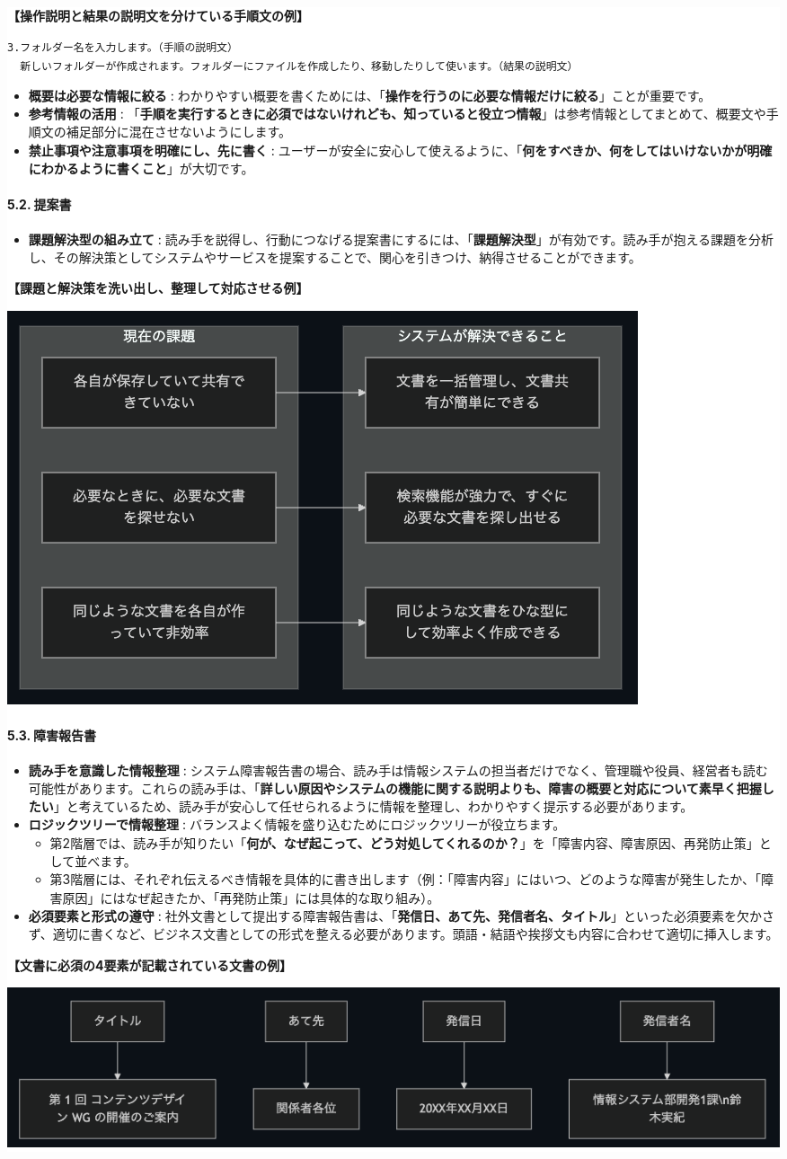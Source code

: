 **【操作説明と結果の説明文を分けている手順文の例】**

```
3.フォルダー名を入力します。（手順の説明文）
  新しいフォルダーが作成されます。フォルダーにファイルを作成したり、移動したりして使います。（結果の説明文）
```

*   **概要は必要な情報に絞る** : わかりやすい概要を書くためには、「**操作を行うのに必要な情報だけに絞る**」ことが重要です。
*   **参考情報の活用** : 「**手順を実行するときに必須ではないけれども、知っていると役立つ情報**」は参考情報としてまとめて、概要文や手順文の補足部分に混在させないようにします。
*   **禁止事項や注意事項を明確にし、先に書く** : ユーザーが安全に安心して使えるように、「**何をすべきか、何をしてはいけないかが明確にわかるように書くこと**」が大切です。

#### 5.2. 提案書

*   **課題解決型の組み立て** : 読み手を説得し、行動につなげる提案書にするには、「**課題解決型**」が有効です。読み手が抱える課題を分析し、その解決策としてシステムやサービスを提案することで、関心を引きつけ、納得させることができます。

**【課題と解決策を洗い出し、整理して対応させる例】**

![課題と解決策を洗い出し、整理して対応させる例](<09課題と解決策を洗い出し、整理して対応させる例 2025-08-31 20.53.38.png>)

#### 5.3. 障害報告書

*   **読み手を意識した情報整理** : システム障害報告書の場合、読み手は情報システムの担当者だけでなく、管理職や役員、経営者も読む可能性があります。これらの読み手は、「**詳しい原因やシステムの機能に関する説明よりも、障害の概要と対応について素早く把握したい**」と考えているため、読み手が安心して任せられるように情報を整理し、わかりやすく提示する必要があります。
*   **ロジックツリーで情報整理** : バランスよく情報を盛り込むためにロジックツリーが役立ちます。
    *   第2階層では、読み手が知りたい「**何が、なぜ起こって、どう対処してくれるのか？**」を「障害内容、障害原因、再発防止策」として並べます。
    *   第3階層には、それぞれ伝えるべき情報を具体的に書き出します（例：「障害内容」にはいつ、どのような障害が発生したか、「障害原因」にはなぜ起きたか、「再発防止策」には具体的な取り組み）。
*   **必須要素と形式の遵守** : 社外文書として提出する障害報告書は、「**発信日、あて先、発信者名、タイトル**」といった必須要素を欠かさず、適切に書くなど、ビジネス文書としての形式を整える必要があります。頭語・結語や挨拶文も内容に合わせて適切に挿入します。

**【文書に必須の4要素が記載されている文書の例】**

![文書に必須の4要素が記載されている文書の例](<10文書に必須の4要素が記載されている文書の例 2025-08-31 20.54.07.png>)
